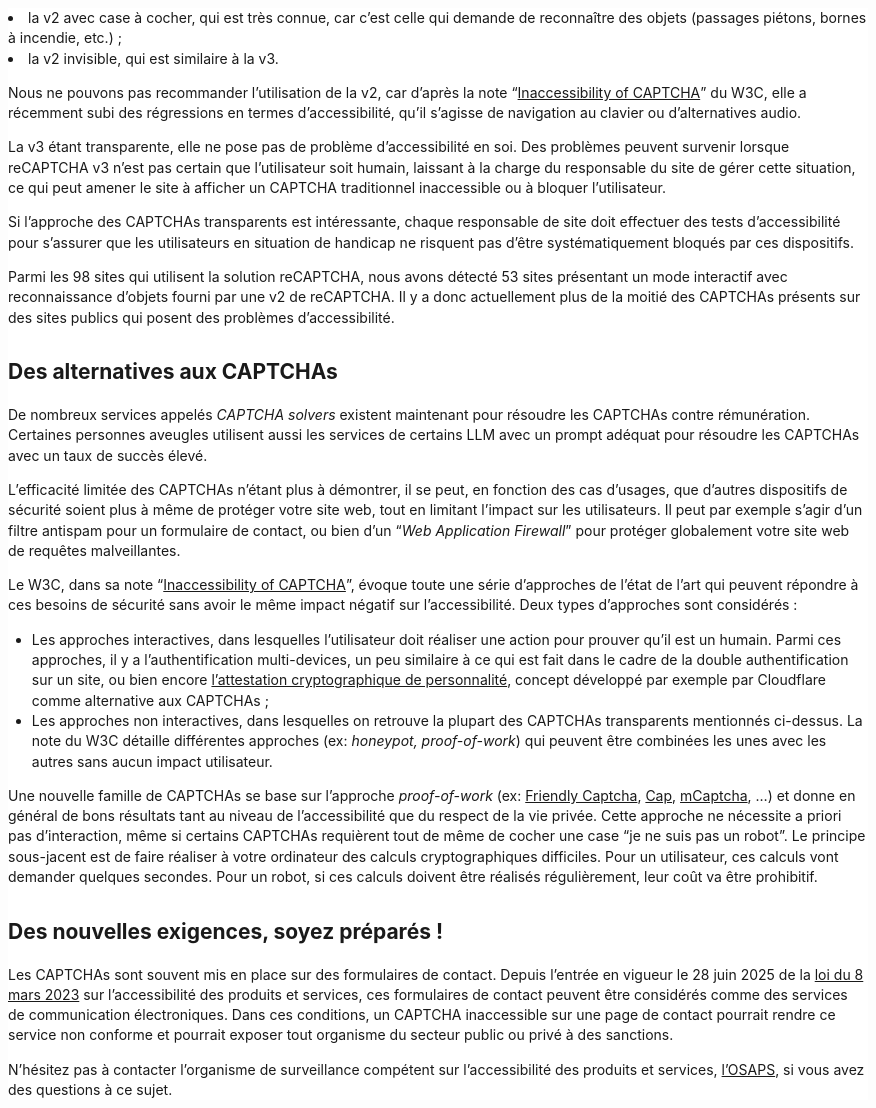 <li>la v2 avec case à cocher, qui est très connue, car c’est celle qui demande de reconnaître des objets (passages piétons, bornes à incendie, etc.) ;</li>
<li>la v2 invisible, qui est similaire à la v3.</li>
</ul>
<p>Nous ne pouvons pas recommander l’utilisation de la v2, car d’après la note “<a lang="en" href="https://w3c.github.io/captcha-accessibility/#the-google-recaptcha-v2">Inaccessibility of CAPTCHA</a>” du W3C, elle a récemment subi des régressions en termes d’accessibilité, qu’il s’agisse de navigation au clavier ou d’alternatives audio.</p>
<p>La v3 étant transparente, elle ne pose pas de problème d’accessibilité en soi. Des problèmes peuvent survenir lorsque reCAPTCHA v3 n’est pas certain que l’utilisateur soit humain, laissant à la charge du responsable du site de gérer cette situation, ce qui peut amener le site à afficher un CAPTCHA traditionnel inaccessible ou à bloquer l’utilisateur.</p>
<p>Si l’approche des CAPTCHAs transparents est intéressante, chaque responsable de site doit effectuer des tests d’accessibilité pour s’assurer que les utilisateurs en situation de handicap ne risquent pas d’être systématiquement bloqués par ces dispositifs.</p>
<p>Parmi les 98 sites qui utilisent la solution reCAPTCHA, nous avons détecté 53 sites présentant un mode interactif avec reconnaissance d’objets fourni par une v2 de reCAPTCHA. Il y a donc actuellement plus de la moitié des CAPTCHAs présents sur des sites publics qui posent des problèmes d’accessibilité.</p>
<h2>Des alternatives aux CAPTCHAs</h2>
<p>De nombreux services appelés <i lang="en">CAPTCHA solvers</i> existent maintenant pour résoudre les CAPTCHAs contre rémunération. Certaines personnes aveugles utilisent aussi les services de certains LLM avec un prompt adéquat pour résoudre les CAPTCHAs avec un taux de succès élevé.</p>
<p>L’efficacité limitée des CAPTCHAs n’étant plus à démontrer, il se peut, en fonction des cas d’usages, que d’autres dispositifs de sécurité soient plus à même de protéger votre site web, tout en limitant l’impact sur les utilisateurs. Il peut par exemple s’agir d’un filtre antispam pour un formulaire de contact, ou bien d’un “<i lang="en">Web Application Firewall</i>” pour protéger globalement votre site web de requêtes malveillantes.</p>
<p>Le W3C, dans sa note “<a lang="en" href="https://w3c.github.io/captcha-accessibility/#the-google-recaptcha-v2">Inaccessibility of CAPTCHA</a>”, évoque toute une série d’approches de l’état de l’art qui peuvent répondre à ces besoins de sécurité sans avoir le même impact négatif sur l’accessibilité. Deux types d’approches sont considérés : </p>
<ul>
<li>Les approches interactives, dans lesquelles l’utilisateur doit réaliser une action pour prouver qu’il est un humain. Parmi ces approches, il y a l’authentification <span lang="en">multi-devices</span>, un peu similaire à ce qui est fait dans le cadre de la double authentification sur un site, ou bien encore <a href="https://developers.cloudflare.com/fundamentals/reference/cryptographic-personhood/">l’attestation cryptographique de personnalité</a>, concept développé par exemple par Cloudflare comme alternative aux CAPTCHAs ;</li>
<li>Les approches non interactives, dans lesquelles on retrouve la plupart des CAPTCHAs transparents mentionnés ci-dessus. La note du W3C détaille différentes approches (ex: <i lang="en">honeypot, proof-of-work</i>) qui peuvent être combinées les unes avec les autres sans aucun impact utilisateur.</li>
</ul>
<p>Une nouvelle famille de CAPTCHAs se base sur l’approche <i lang="en">proof-of-work</i> (ex: <a lang="en" href="https://friendlycaptcha.com/">Friendly Captcha</a>, <a lang="en" href="https://capjs.js.org/">Cap</a>, <a lang="en" href="https://mcaptcha.org/">mCaptcha</a>, …) et donne en général de bons résultats tant au niveau de l’accessibilité que du respect de la vie privée. Cette approche ne nécessite a priori pas d’interaction, même si certains CAPTCHAs requièrent tout de même de cocher une case “je ne suis pas un robot”. Le principe sous-jacent est de faire réaliser à votre ordinateur des calculs cryptographiques difficiles. Pour un utilisateur, ces calculs vont demander quelques secondes. Pour un robot, si ces calculs doivent être réalisés régulièrement, leur coût va être prohibitif.
</p>
<h2>Des nouvelles exigences, soyez préparés !</h2>
<p>Les CAPTCHAs sont souvent mis en place sur des formulaires de contact. Depuis l’entrée en vigueur le 28 juin 2025 de la <a href="https://legilux.public.lu/eli/etat/leg/loi/2023/03/08/a133/consolide/20250628">loi du 8 mars 2023</a> sur l’accessibilité des produits et services, ces formulaires de contact peuvent être considérés comme des services de communication électroniques. Dans ces conditions, un CAPTCHA inaccessible sur une page de contact pourrait rendre ce service non conforme et pourrait exposer tout organisme du secteur public ou privé à des sanctions.</p>
<p>N’hésitez pas à contacter l’organisme de surveillance compétent sur l’accessibilité des produits et services, <a href="https://accessibilite-produits-services.public.lu/fr.html">l’OSAPS</a>, si vous avez des questions à ce sujet.</p>